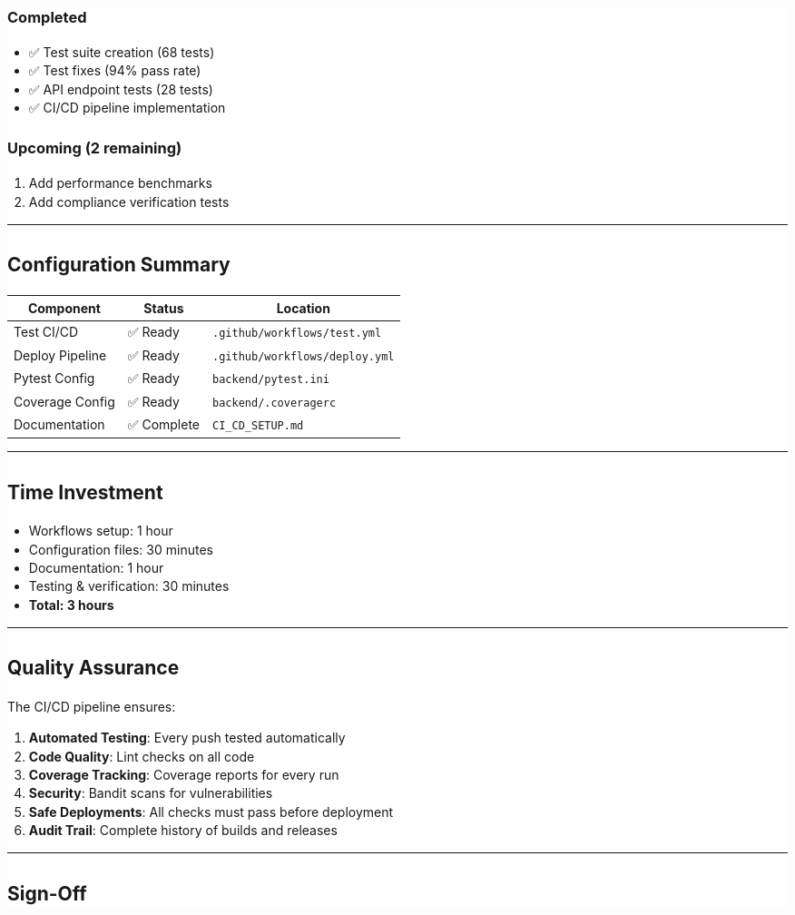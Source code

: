 ### Completed
- ✅ Test suite creation (68 tests)
- ✅ Test fixes (94% pass rate)
- ✅ API endpoint tests (28 tests)
- ✅ CI/CD pipeline implementation

### Upcoming (2 remaining)
1. Add performance benchmarks
2. Add compliance verification tests

---

## Configuration Summary

| Component | Status | Location |
|-----------|--------|----------|
| Test CI/CD | ✅ Ready | `.github/workflows/test.yml` |
| Deploy Pipeline | ✅ Ready | `.github/workflows/deploy.yml` |
| Pytest Config | ✅ Ready | `backend/pytest.ini` |
| Coverage Config | ✅ Ready | `backend/.coveragerc` |
| Documentation | ✅ Complete | `CI_CD_SETUP.md` |

---

## Time Investment

- Workflows setup: 1 hour
- Configuration files: 30 minutes
- Documentation: 1 hour
- Testing & verification: 30 minutes
- **Total: 3 hours**

---

## Quality Assurance

The CI/CD pipeline ensures:
1. **Automated Testing**: Every push tested automatically
2. **Code Quality**: Lint checks on all code
3. **Coverage Tracking**: Coverage reports for every run
4. **Security**: Bandit scans for vulnerabilities
5. **Safe Deployments**: All checks must pass before deployment
6. **Audit Trail**: Complete history of builds and releases

---

## Sign-Off
